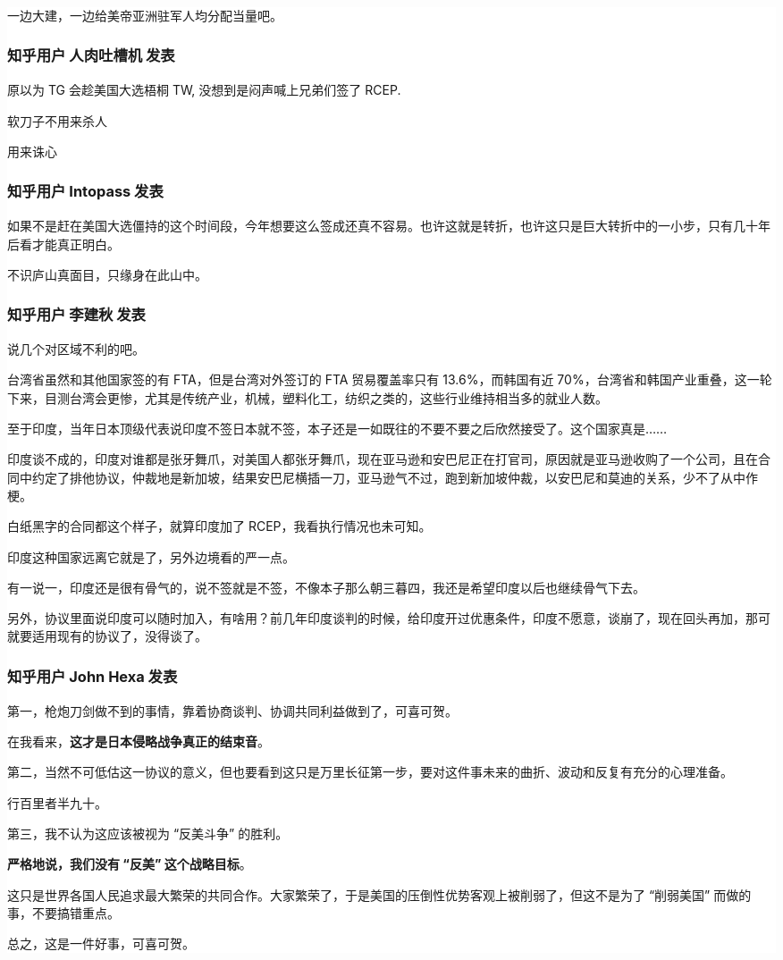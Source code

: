 一边大建，一边给美帝亚洲驻军人均分配当量吧。
    
    
    
    
### 知乎用户 人肉吐槽机 发表
    
原以为 TG 会趁美国大选梧桐 TW, 没想到是闷声喊上兄弟们签了 RCEP.

软刀子不用来杀人

用来诛心
    
    
    
    
### 知乎用户  Intopass 发表
    
如果不是赶在美国大选僵持的这个时间段，今年想要这么签成还真不容易。也许这就是转折，也许这只是巨大转折中的一小步，只有几十年后看才能真正明白。

不识庐山真面目，只缘身在此山中。
    
    
    
    
### 知乎用户 李建秋 发表
    
说几个对区域不利的吧。

台湾省虽然和其他国家签的有 FTA，但是台湾对外签订的 FTA 贸易覆盖率只有 13.6%，而韩国有近 70%，台湾省和韩国产业重叠，这一轮下来，目测台湾会更惨，尤其是传统产业，机械，塑料化工，纺织之类的，这些行业维持相当多的就业人数。

至于印度，当年日本顶级代表说印度不签日本就不签，本子还是一如既往的不要不要之后欣然接受了。这个国家真是……

印度谈不成的，印度对谁都是张牙舞爪，对美国人都张牙舞爪，现在亚马逊和安巴尼正在打官司，原因就是亚马逊收购了一个公司，且在合同中约定了排他协议，仲裁地是新加坡，结果安巴尼横插一刀，亚马逊气不过，跑到新加坡仲裁，以安巴尼和莫迪的关系，少不了从中作梗。

白纸黑字的合同都这个样子，就算印度加了 RCEP，我看执行情况也未可知。

印度这种国家远离它就是了，另外边境看的严一点。

有一说一，印度还是很有骨气的，说不签就是不签，不像本子那么朝三暮四，我还是希望印度以后也继续骨气下去。

另外，协议里面说印度可以随时加入，有啥用？前几年印度谈判的时候，给印度开过优惠条件，印度不愿意，谈崩了，现在回头再加，那可就要适用现有的协议了，没得谈了。
    
    
    
    
### 知乎用户 John Hexa 发表
    
第一，枪炮刀剑做不到的事情，靠着协商谈判、协调共同利益做到了，可喜可贺。

在我看来，**这才是日本侵略战争真正的结束音**。

第二，当然不可低估这一协议的意义，但也要看到这只是万里长征第一步，要对这件事未来的曲折、波动和反复有充分的心理准备。

行百里者半九十。

第三，我不认为这应该被视为 “反美斗争” 的胜利。

**严格地说，我们没有 “反美” 这个战略目标**。

这只是世界各国人民追求最大繁荣的共同合作。大家繁荣了，于是美国的压倒性优势客观上被削弱了，但这不是为了 “削弱美国” 而做的事，不要搞错重点。

总之，这是一件好事，可喜可贺。
    